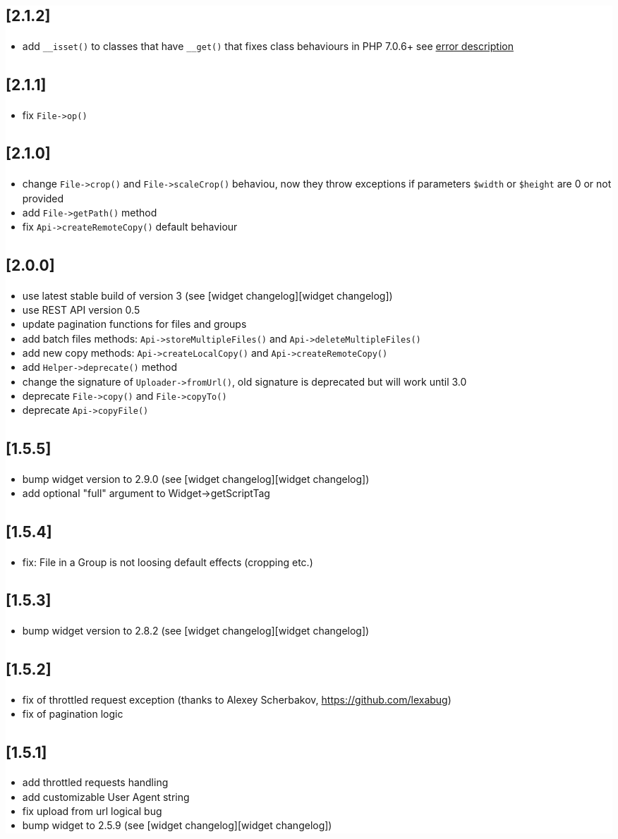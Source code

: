 ## [2.1.2]
- add `__isset()` to classes that have `__get()` that fixes class behaviours in
  PHP 7.0.6+ see [error description](https://bugs.php.net/bug.php?id=71359)

## [2.1.1]
- fix `File->op()`

## [2.1.0]
- change `File->crop()` and `File->scaleCrop()` behaviou, now they throw
  exceptions if parameters `$width` or `$height` are 0 or not provided
- add `File->getPath()` method
- fix `Api->createRemoteCopy()` default behaviour

## [2.0.0]
- use latest stable build of version 3 (see [widget changelog][widget
  changelog])
- use REST API version 0.5
- update pagination functions for files and groups
- add batch files methods: `Api->storeMultipleFiles()` and
  `Api->deleteMultipleFiles()`
- add new copy methods: `Api->createLocalCopy()` and `Api->createRemoteCopy()`
- add `Helper->deprecate()` method
- change the signature of `Uploader->fromUrl()`, old signature is deprecated but
  will work until 3.0
- deprecate `File->copy()` and `File->copyTo()`
- deprecate `Api->copyFile()`

## [1.5.5]
- bump widget version to 2.9.0 (see [widget changelog][widget changelog])
- add optional "full" argument to Widget->getScriptTag

## [1.5.4]
- fix: File in a Group is not loosing default effects (cropping etc.)

## [1.5.3]
- bump widget version to 2.8.2 (see [widget changelog][widget changelog])

## [1.5.2]
- fix of throttled request exception (thanks to Alexey Scherbakov,
  https://github.com/lexabug)
- fix of pagination logic

## [1.5.1]
- add throttled requests handling
- add customizable User Agent string
- fix upload from url logical bug
- bump widget to 2.5.9 (see [widget changelog][widget changelog])
